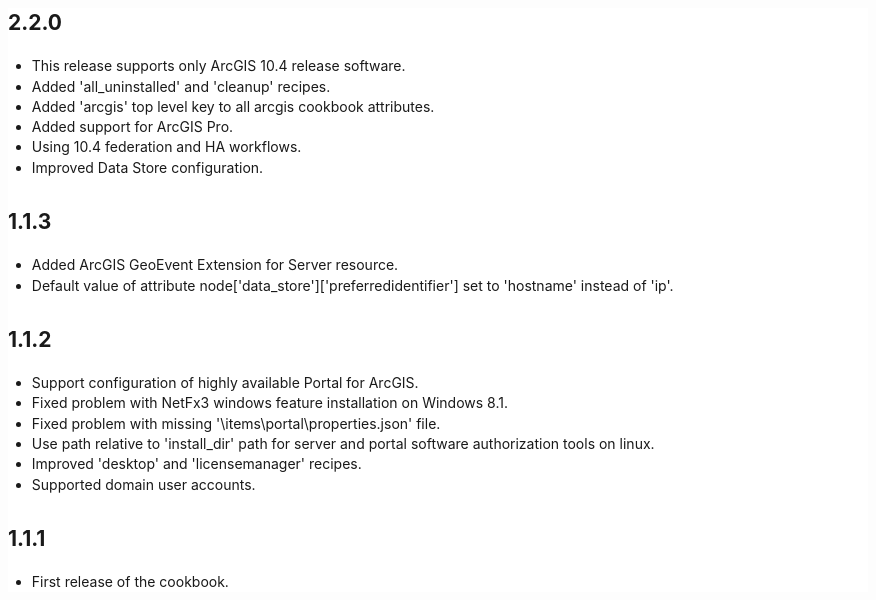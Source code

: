 ## 2.2.0

- This release supports only ArcGIS 10.4 release software.
- Added 'all_uninstalled' and 'cleanup' recipes.
- Added 'arcgis' top level key to all arcgis cookbook attributes.
- Added support for ArcGIS Pro.
- Using 10.4 federation and HA workflows.
- Improved Data Store configuration.

## 1.1.3

- Added ArcGIS GeoEvent Extension for Server resource.
- Default value of attribute node['data_store']['preferredidentifier'] set to 'hostname' instead of 'ip'.

## 1.1.2

- Support configuration of highly available Portal for ArcGIS.
- Fixed problem with NetFx3 windows feature installation on Windows 8.1.
- Fixed problem with missing '\items\portal\properties.json' file.
- Use path relative to 'install_dir' path for server and portal software authorization tools on linux.
- Improved 'desktop' and 'licensemanager' recipes.
- Supported domain user accounts.

## 1.1.1

- First release of the cookbook.
